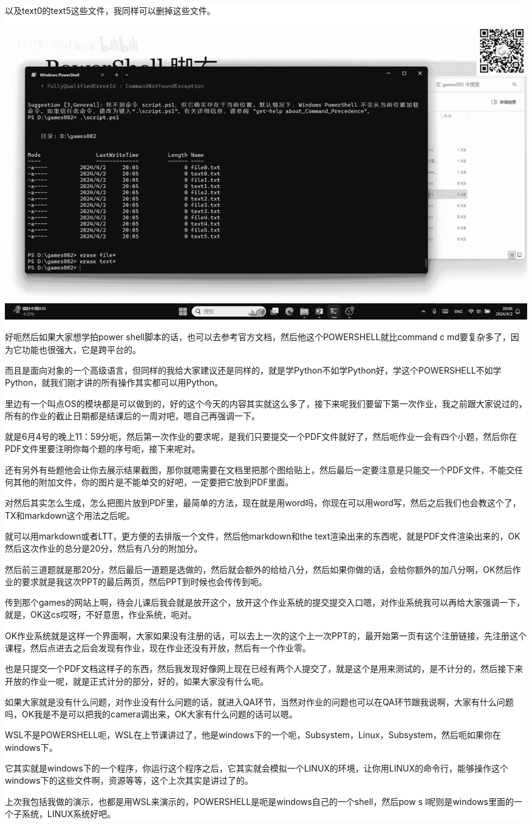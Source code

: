 以及text0的text5这些文件，我同样可以删掉这些文件。

![](img/e4b79b1c08d99d4d7b35f4048b5b3299_72.png)

好呃然后如果大家想学拍power shell脚本的话，也可以去参考官方文档，然后他这个POWERSHELL就比command c md要复杂多了，因为它功能也很强大，它是跨平台的。

而且是面向对象的一个高级语言，但同样的我给大家建议还是同样的，就是学Python不如学Python好，学这个POWERSHELL不如学Python，就我们刚才讲的所有操作其实都可以用Python。

里边有一个叫点OS的模块都是可以做到的，好的这个今天的内容其实就这么多了，接下来呢我们要留下第一次作业，我之前跟大家说过的，所有的作业的截止日期都是结课后的一周对吧，嗯自己再强调一下。

就是6月4号的晚上11：59分呃，然后第一次作业的要求呢，是我们只要提交一个PDF文件就好了，然后呃作业一会有四个小题，然后你在PDF文件里要注明你每个题的序号呃，接下来呢对。

还有另外有些题他会让你去展示结果截图，那你就嗯需要在文档里把那个图给贴上，然后最后一定要注意是只能交一个PDF文件，不能交任何其他的附加文件，你的图片是不能单交的好吧，一定要把它放到PDF里面。

对然后其实怎么生成，怎么把图片放到PDF里，最简单的方法，现在就是用word吗，你现在可以用word写，然后之后我们也会教这个了，TX和markdown这个用法之后呢。

就可以用markdown或者LTT，更方便的去排版一个文件，然后他markdown和the text渲染出来的东西呢，就是PDF文件渲染出来的，OK然后这次作业的总分是20分，然后有八分的附加分。

然后前三道题就是那20分，然后最后一道题是选做的，然后就会额外的给给八分，然后如果你做的话，会给你额外的加八分啊，OK然后作业的要求就是我这次PPT的最后两页，然后PPT到时候也会传传到呃。

传到那个games的网站上啊，待会儿课后我会就是放开这个，放开这个作业系统的提交提交入口嗯，对作业系统我可以再给大家强调一下，就是，OK这cs哎呀，不好意思，作业系统，呃对。

OK作业系统就是这样一个界面啊，大家如果没有注册的话，可以去上一次的这个上一次PPT的，最开始第一页有这个注册链接，先注册这个课程，然后点进去之后会发现有作业，现在作业还没有开放，然后有一个作业零。

也是只提交一个PDF文档这样子的东西，然后我发现好像网上现在已经有两个人提交了，就是这个是用来测试的，是不计分的，然后接下来开放的作业一呢，就是正式计分的部分，好的，如果大家没有什么呃。

如果大家就是没有什么问题，对作业没有什么问题的话，就进入QA环节，当然对作业的问题也可以在QA环节跟我说啊，大家有什么问题吗，OK我是不是可以把我的camera调出来，OK大家有什么问题的话可以嗯。

WSL不是POWERSHELL呃，WSL在上节课讲过了，他是windows下的一个呃，Subsystem，Linux，Subsystem，然后呃如果你在windows下。

它其实就是windows下的一个程序，你运行这个程序之后，它其实就会模拟一个LINUX的环境，让你用LINUX的命令行，能够操作这个windows下的这些文件啊，资源等等，这个上次其实是讲过了的。

上次我包括我做的演示，也都是用WSL来演示的，POWERSHELL是呃是windows自己的一个shell，然后pow s l呢则是windows里面的一个子系统，LINUX系统好吧。
